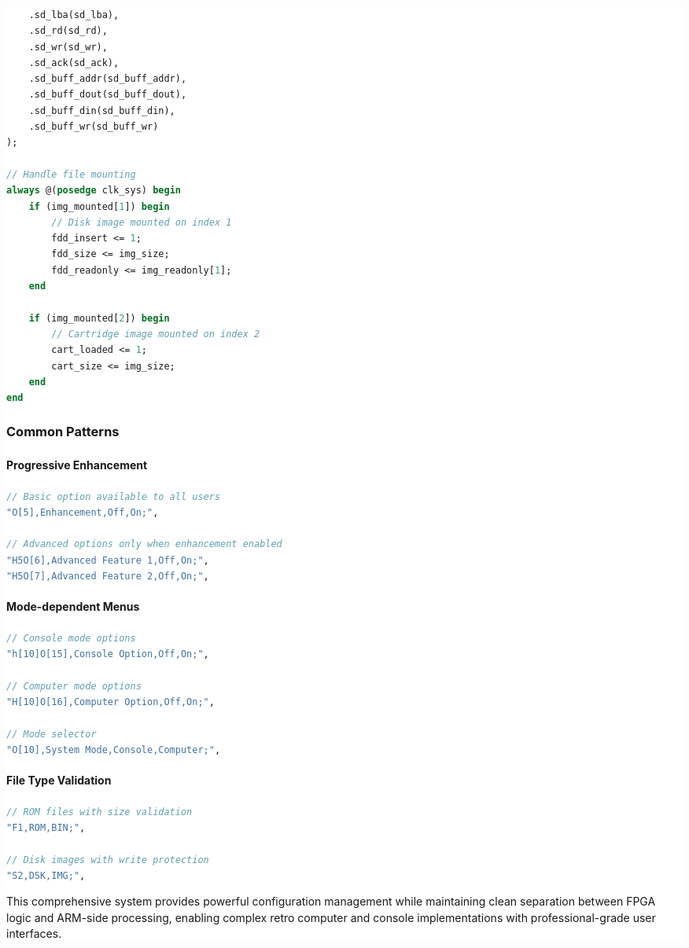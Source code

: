 ```systemverilog
    .sd_lba(sd_lba),
    .sd_rd(sd_rd),
    .sd_wr(sd_wr),
    .sd_ack(sd_ack),
    .sd_buff_addr(sd_buff_addr),
    .sd_buff_dout(sd_buff_dout),
    .sd_buff_din(sd_buff_din),
    .sd_buff_wr(sd_buff_wr)
);

// Handle file mounting
always @(posedge clk_sys) begin
    if (img_mounted[1]) begin
        // Disk image mounted on index 1
        fdd_insert <= 1;
        fdd_size <= img_size;
        fdd_readonly <= img_readonly[1];
    end
    
    if (img_mounted[2]) begin
        // Cartridge image mounted on index 2
        cart_loaded <= 1;
        cart_size <= img_size;
    end
end
```

### Common Patterns

#### Progressive Enhancement
```systemverilog
// Basic option available to all users
"O[5],Enhancement,Off,On;",

// Advanced options only when enhancement enabled
"H5O[6],Advanced Feature 1,Off,On;",
"H5O[7],Advanced Feature 2,Off,On;",
```

#### Mode-dependent Menus
```systemverilog
// Console mode options
"h[10]O[15],Console Option,Off,On;",

// Computer mode options  
"H[10]O[16],Computer Option,Off,On;",

// Mode selector
"O[10],System Mode,Console,Computer;",
```

#### File Type Validation
```systemverilog
// ROM files with size validation
"F1,ROM,BIN;",

// Disk images with write protection
"S2,DSK,IMG;",
```

This comprehensive system provides powerful configuration management while maintaining clean separation between FPGA logic and ARM-side processing, enabling complex retro computer and console implementations with professional-grade user interfaces.
